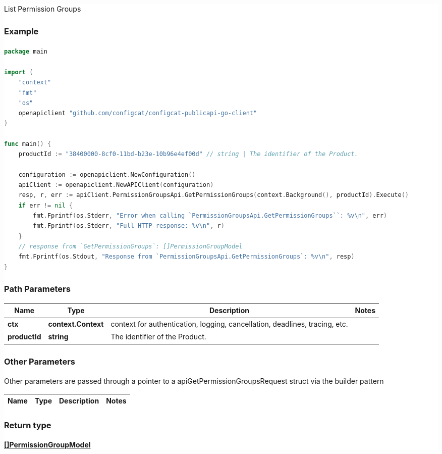 List Permission Groups



### Example

```go
package main

import (
    "context"
    "fmt"
    "os"
    openapiclient "github.com/configcat/configcat-publicapi-go-client"
)

func main() {
    productId := "38400000-8cf0-11bd-b23e-10b96e4ef00d" // string | The identifier of the Product.

    configuration := openapiclient.NewConfiguration()
    apiClient := openapiclient.NewAPIClient(configuration)
    resp, r, err := apiClient.PermissionGroupsApi.GetPermissionGroups(context.Background(), productId).Execute()
    if err != nil {
        fmt.Fprintf(os.Stderr, "Error when calling `PermissionGroupsApi.GetPermissionGroups``: %v\n", err)
        fmt.Fprintf(os.Stderr, "Full HTTP response: %v\n", r)
    }
    // response from `GetPermissionGroups`: []PermissionGroupModel
    fmt.Fprintf(os.Stdout, "Response from `PermissionGroupsApi.GetPermissionGroups`: %v\n", resp)
}
```

### Path Parameters


Name | Type | Description  | Notes
------------- | ------------- | ------------- | -------------
**ctx** | **context.Context** | context for authentication, logging, cancellation, deadlines, tracing, etc.
**productId** | **string** | The identifier of the Product. | 

### Other Parameters

Other parameters are passed through a pointer to a apiGetPermissionGroupsRequest struct via the builder pattern


Name | Type | Description  | Notes
------------- | ------------- | ------------- | -------------


### Return type

[**[]PermissionGroupModel**](PermissionGroupModel.md)

